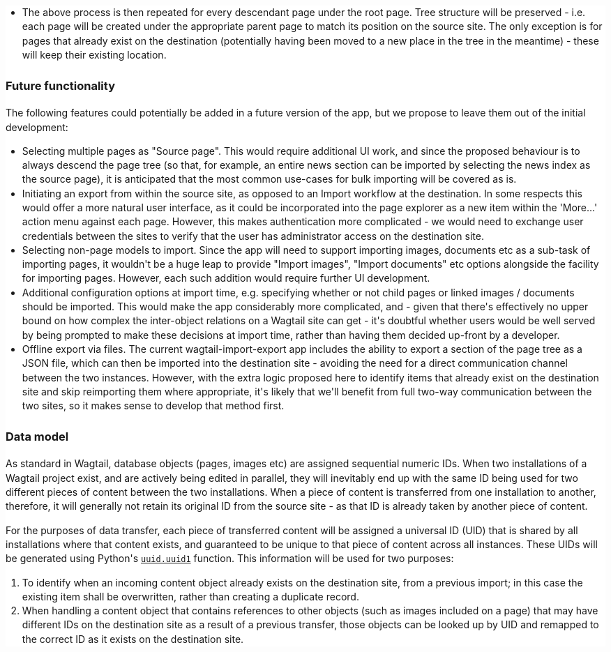  * The above process is then repeated for every descendant page under the root page. Tree structure will be preserved - i.e. each page will be created under the appropriate parent page to match its position on the source site. The only exception is for pages that already exist on the destination (potentially having been moved to a new place in the tree in the meantime) - these will keep their existing location.

### Future functionality

The following features could potentially be added in a future version of the app, but we propose to leave them out of the initial development:

 * Selecting multiple pages as "Source page". This would require additional UI work, and since the proposed behaviour is to always descend the page tree (so that, for example, an entire news section can be imported by selecting the news index as the source page), it is anticipated that the most common use-cases for bulk importing will be covered as is.
 * Initiating an export from within the source site, as opposed to an Import workflow at the destination. In some respects this would offer a more natural user interface, as it could be incorporated into the page explorer as a new item within the 'More...' action menu against each page. However, this makes authentication more complicated - we would need to exchange user credentials between the sites to verify that the user has administrator access on the destination site.
 * Selecting non-page models to import. Since the app will need to support importing images, documents etc as a sub-task of importing pages, it wouldn't be a huge leap to provide "Import images", "Import documents" etc options alongside the facility for importing pages. However, each such addition would require further UI development.
 * Additional configuration options at import time, e.g. specifying whether or not child pages or linked images / documents should be imported. This would make the app considerably more complicated, and - given that there's effectively no upper bound on how complex the inter-object relations on a Wagtail site can get - it's doubtful whether users would be well served by being prompted to make these decisions at import time, rather than having them decided up-front by a developer.
 * Offline export via files. The current wagtail-import-export app includes the ability to export a section of the page tree as a JSON file, which can then be imported into the destination site - avoiding the need for a direct communication channel between the two instances. However, with the extra logic proposed here to identify items that already exist on the destination site and skip reimporting them where appropriate, it's likely that we'll benefit from full two-way communication between the two sites, so it makes sense to develop that method first.

### Data model

As standard in Wagtail, database objects (pages, images etc) are assigned sequential numeric IDs. When two installations of a Wagtail project exist, and are actively being edited in parallel, they will inevitably end up with the same ID being used for two different pieces of content between the two installations. When a piece of content is transferred from one installation to another, therefore, it will generally not retain its original ID from the source site - as that ID is already taken by another piece of content.

For the purposes of data transfer, each piece of transferred content will be assigned a universal ID (UID) that is shared by all installations where that content exists, and guaranteed to be unique to that piece of content across all instances. These UIDs will be generated using Python's [`uuid.uuid1`](https://docs.python.org/3/library/uuid.html#uuid.uuid1) function. This information will be used for two purposes:

 1. To identify when an incoming content object already exists on the destination site, from a previous import; in this case the existing item shall be overwritten, rather than creating a duplicate record.
 2. When handling a content object that contains references to other objects (such as images included on a page) that may have different IDs on the destination site as a result of a previous transfer, those objects can be looked up by UID and remapped to the correct ID as it exists on the destination site.
